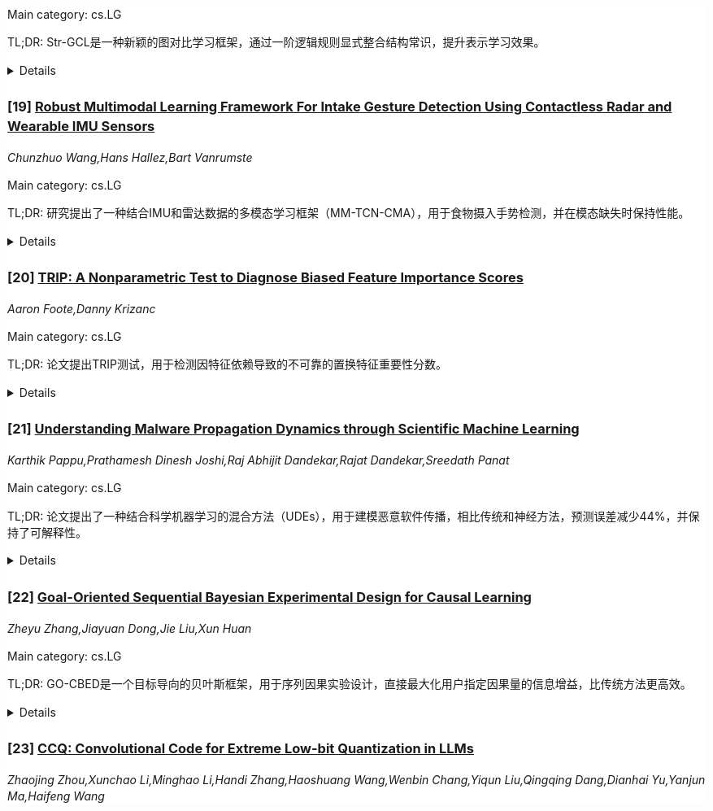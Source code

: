 Main category: cs.LG

TL;DR: Str-GCL是一种新颖的图对比学习框架，通过一阶逻辑规则显式整合结构常识，提升表示学习效果。


<details><summary>Details</summary></details>


### [19] [Robust Multimodal Learning Framework For Intake Gesture Detection Using Contactless Radar and Wearable IMU Sensors](https://arxiv.org/abs/2507.07261)
*Chunzhuo Wang,Hans Hallez,Bart Vanrumste*

Main category: cs.LG

TL;DR: 研究提出了一种结合IMU和雷达数据的多模态学习框架（MM-TCN-CMA），用于食物摄入手势检测，并在模态缺失时保持性能。


<details><summary>Details</summary></details>


### [20] [TRIP: A Nonparametric Test to Diagnose Biased Feature Importance Scores](https://arxiv.org/abs/2507.07276)
*Aaron Foote,Danny Krizanc*

Main category: cs.LG

TL;DR: 论文提出TRIP测试，用于检测因特征依赖导致的不可靠的置换特征重要性分数。


<details><summary>Details</summary></details>


### [21] [Understanding Malware Propagation Dynamics through Scientific Machine Learning](https://arxiv.org/abs/2507.07143)
*Karthik Pappu,Prathamesh Dinesh Joshi,Raj Abhijit Dandekar,Rajat Dandekar,Sreedath Panat*

Main category: cs.LG

TL;DR: 论文提出了一种结合科学机器学习的混合方法（UDEs），用于建模恶意软件传播，相比传统和神经方法，预测误差减少44%，并保持了可解释性。


<details><summary>Details</summary></details>


### [22] [Goal-Oriented Sequential Bayesian Experimental Design for Causal Learning](https://arxiv.org/abs/2507.07359)
*Zheyu Zhang,Jiayuan Dong,Jie Liu,Xun Huan*

Main category: cs.LG

TL;DR: GO-CBED是一个目标导向的贝叶斯框架，用于序列因果实验设计，直接最大化用户指定因果量的信息增益，比传统方法更高效。


<details><summary>Details</summary></details>


### [23] [CCQ: Convolutional Code for Extreme Low-bit Quantization in LLMs](https://arxiv.org/abs/2507.07145)
*Zhaojing Zhou,Xunchao Li,Minghao Li,Handi Zhang,Haoshuang Wang,Wenbin Chang,Yiqun Liu,Qingqing Dang,Dianhai Yu,Yanjun Ma,Haifeng Wang*
